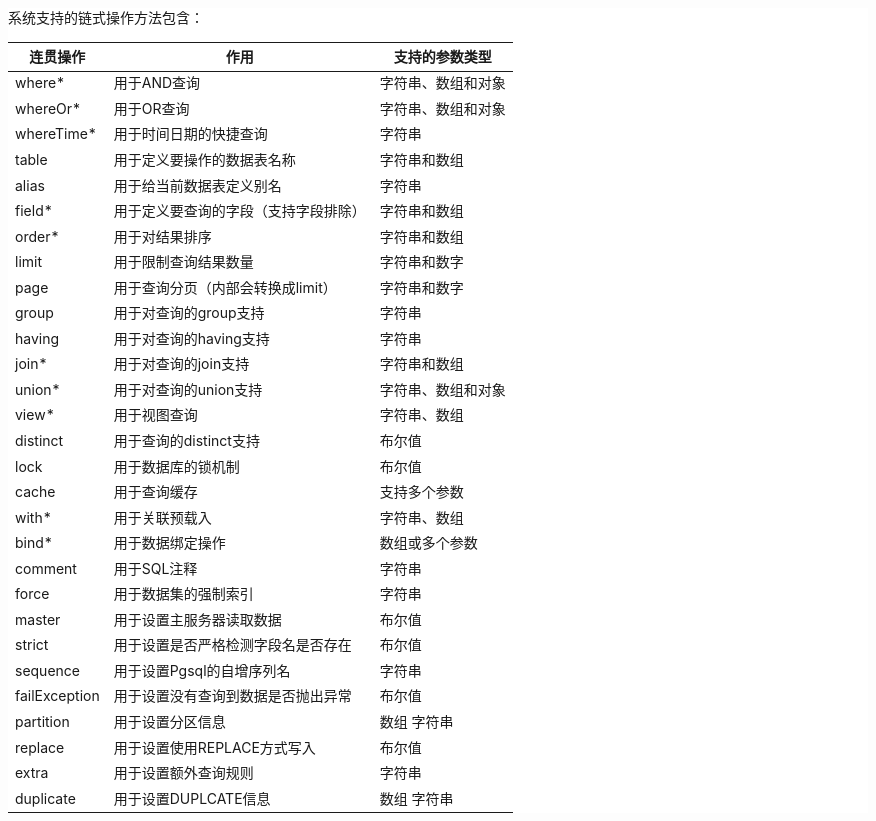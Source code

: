 系统支持的链式操作方法包含：

|连贯操作|作用|支持的参数类型|
|---|---|---|
|where*|用于AND查询|字符串、数组和对象|
|whereOr*|用于OR查询|字符串、数组和对象|
|whereTime*|用于时间日期的快捷查询|字符串|
|table|用于定义要操作的数据表名称|字符串和数组|
|alias|用于给当前数据表定义别名|字符串|
|field*|用于定义要查询的字段（支持字段排除）|字符串和数组|
|order*|用于对结果排序|字符串和数组|
|limit|用于限制查询结果数量|字符串和数字|
|page|用于查询分页（内部会转换成limit）|字符串和数字|
|group|用于对查询的group支持|字符串|
|having|用于对查询的having支持|字符串|
|join*|用于对查询的join支持|字符串和数组|
|union*|用于对查询的union支持|字符串、数组和对象|
|view*|用于视图查询|字符串、数组|
|distinct|用于查询的distinct支持|布尔值|
|lock|用于数据库的锁机制|布尔值|
|cache|用于查询缓存|支持多个参数|
|with*|用于关联预载入|字符串、数组|
|bind*|用于数据绑定操作|数组或多个参数|
|comment|用于SQL注释|字符串|
|force|用于数据集的强制索引|字符串|
|master|用于设置主服务器读取数据|布尔值|
|strict|用于设置是否严格检测字段名是否存在|布尔值|
|sequence|用于设置Pgsql的自增序列名|字符串|
|failException|用于设置没有查询到数据是否抛出异常|布尔值|
|partition|用于设置分区信息|数组 字符串|
|replace|用于设置使用REPLACE方式写入|布尔值|
|extra|用于设置额外查询规则|字符串|
|duplicate|用于设置DUPLCATE信息|数组 字符串|
